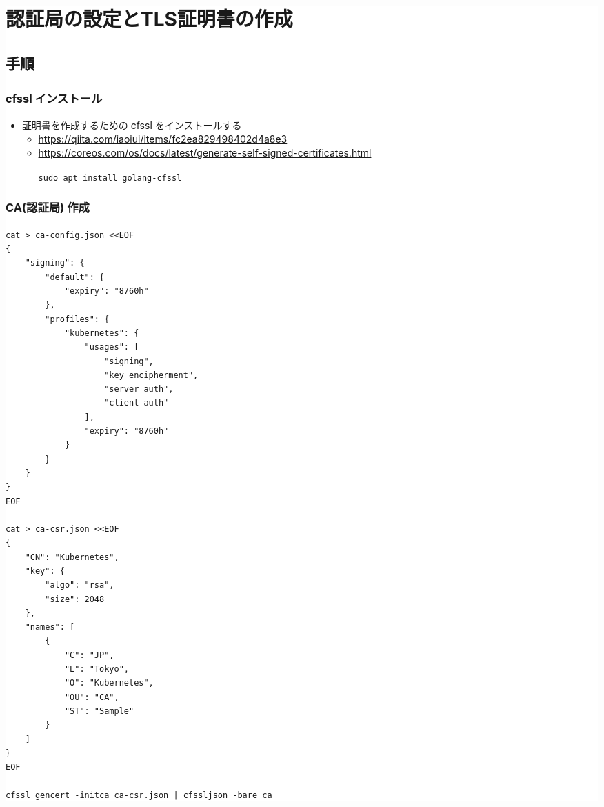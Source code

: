 # 認証局の設定とTLS証明書の作成

## 手順

### cfssl インストール

- 証明書を作成するための [cfssl](https://github.com/cloudflare/cfssl) をインストールする
    - https://qiita.com/iaoiui/items/fc2ea829498402d4a8e3
    - https://coreos.com/os/docs/latest/generate-self-signed-certificates.html
      ```
      sudo apt install golang-cfssl
      ```

### CA(認証局) 作成

```
cat > ca-config.json <<EOF
{
    "signing": {
        "default": {
            "expiry": "8760h"
        },
        "profiles": {
            "kubernetes": {
                "usages": [
                    "signing",
                    "key encipherment",
                    "server auth",
                    "client auth"
                ],
                "expiry": "8760h"
            }
        }
    }
}
EOF

cat > ca-csr.json <<EOF
{
    "CN": "Kubernetes",
    "key": {
        "algo": "rsa",
        "size": 2048
    },
    "names": [
        {
            "C": "JP",
            "L": "Tokyo",
            "O": "Kubernetes",
            "OU": "CA",
            "ST": "Sample"
        }
    ]
}
EOF

cfssl gencert -initca ca-csr.json | cfssljson -bare ca
```
